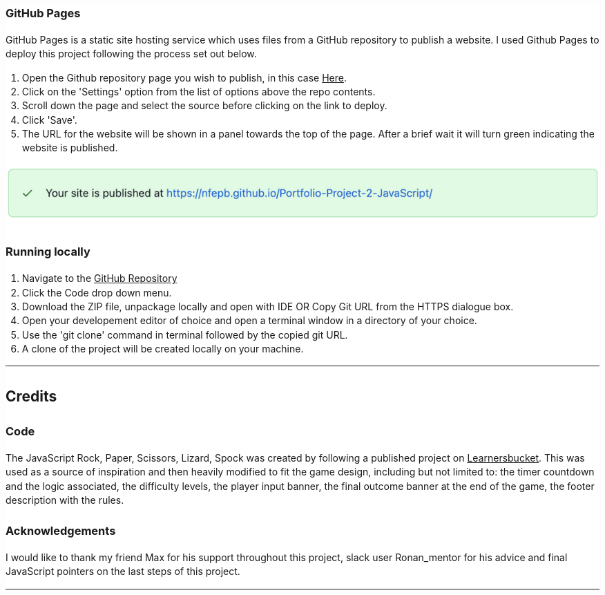 ### GitHub Pages

GitHub Pages is a static site hosting service which uses files from a GitHub repository to publish a website. I used Github Pages to deploy this project following the process set out below.

1. Open the Github repository page you wish to publish, in this case [Here](https://github.com/nfepb/Portfolio-Project-2-JavaScript).
1. Click on the 'Settings' option from the list of options above the repo contents.
1. Scroll down the page and select the source before clicking on the link to deploy.
1. Click 'Save'.
1. The URL for the website will be shown in a panel towards the top of the page. After a brief wait it will turn green indicating the website is published.

![github-page-published](assets/images/repo-published.png)<br>

### Running locally

1. Navigate to the [GitHub Repository](https://github.com/nfepb/Portfolio-Project-2-JavaScript)
1. Click the Code drop down menu.
1. Download the ZIP file, unpackage locally and open with IDE OR Copy Git URL from the HTTPS dialogue box.
1. Open your developement editor of choice and open a terminal window in a directory of your choice.
1. Use the 'git clone' command in terminal followed by the copied git URL.
1. A clone of the project will be created locally on your machine.

---

## Credits

### Code

The JavaScript Rock, Paper, Scissors, Lizard, Spock was created by following a published project on [Learnersbucket](https://learnersbucket.com/tutorials/js-projects/rock-paper-scissor-lizard-spock-game-in-javascript/). This was used as a source of inspiration and then heavily modified to fit the game design, including but not limited to: the timer countdown and the logic associated, the difficulty levels, the player input banner, the final outcome banner at the end of the game, the footer description with the rules.

### Acknowledgements

I would like to thank my friend Max for his support throughout this project, slack user Ronan_mentor for his advice and final JavaScript pointers on the last steps of this project.

---
